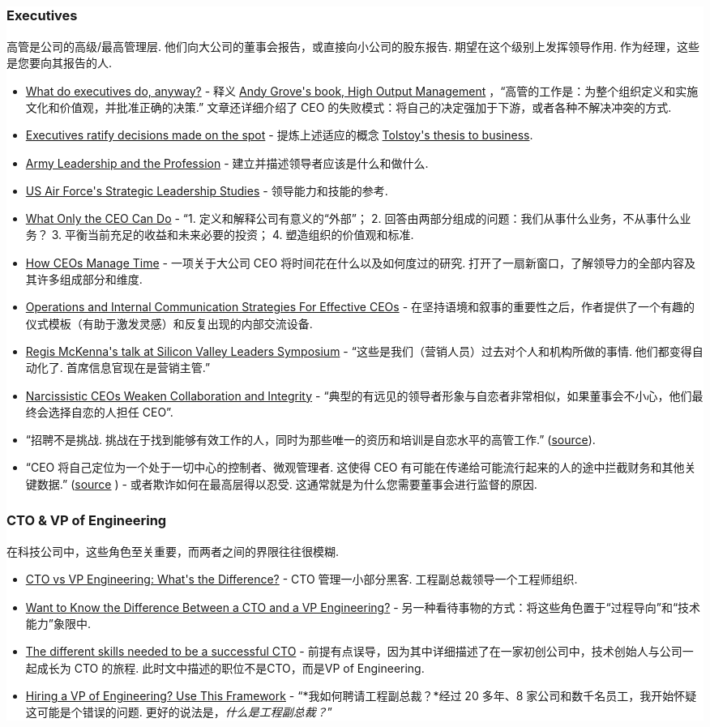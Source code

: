 ### Executives

高管是公司的高级/最高管理层. 他们向大公司的董事会报告，或直接向小公司的股东报告. 期望在这个级别上发挥领导作用. 作为经理，这些是您要向其报告的人.

- [What do executives do, anyway?](https://apenwarr.ca/log/20190926) - 释义 [Andy Grove's book, High Output Management](https://amzn.com/0679762884/?tag=kevideld-20) ，“高管的工作是：为整个组织定义和实施文化和价值观，并批准正确的决策.” 文章还详细介绍了 CEO 的失败模式：将自己的决定强加于下游，或者各种不解决冲突的方式.

- [Executives ratify decisions made on the spot](https://twitter.com/kdeldycke/status/1088001688722644992) - 提炼上述适应的概念 [Tolstoy's thesis to business](https://news.ycombinator.com/item?id=18089716).

- [Army Leadership and the Profession](https://fas.org/irp/doddir/army/adp6_22.pdf) - 建立并描述领导者应该是什么和做什么.

- [US Air Force's Strategic Leadership Studies](http://leadership.au.af.mil/sls-skil.htm) - 领导能力和技能的参考.

- [What Only the CEO Can Do](https://hbr.org/2009/05/what-only-the-ceo-can-do)  - “1. 定义和解释公司有意义的“外部”；  2. 回答由两部分组成的问题：我们从事什么业务，不从事什么业务？  3. 平衡当前充足的收益和未来必要的投资；  4. 塑造组织的价值观和标准.

- [How CEOs Manage Time](https://hbr.org/2018/07/the-leaders-calendar)  - 一项关于大公司 CEO 将时间花在什么以及如何度过的研究. 打开了一扇新窗口，了解领导力的全部内容及其许多组成部分和维度.

- [Operations and Internal Communication Strategies For Effective CEOs](https://www.sametab.com/blog/operations-and-internal-communication-strategies-for-effective-ceos) - 在坚持语境和叙事的重要性之后，作者提供了一个有趣的仪式模板（有助于激发灵感）和反复出现的内部交流设备.

- [Regis McKenna's talk at Silicon Valley Leaders Symposium](https://youtu.be/5Z13NI0SuyA?t=2026)  - “这些是我们（营销人员）过去对个人和机构所做的事情. 他们都变得自动化了. 首席信息官现在是营销主管.”

- [Narcissistic CEOs Weaken Collaboration and Integrity](https://www.gsb.stanford.edu/insights/narcissistic-ceos-weaken-collaboration-integrity) - “典型的有远见的领导者形象与自恋者非常相似，如果董事会不小心，他们最终会选择自恋的人担任 CEO”.

 - “招聘不是挑战. 挑战在于找到能够有效工作的人，同时为那些唯一的资历和培训是自恋水平的高管工作.”  ([source](https://twitter.com/kellan/status/1205113384632500224)).

 - “CEO 将自己定位为一个处于一切中心的控制者、微观管理者. 这使得 CEO 有可能在传递给可能流行起来的人的途中拦截财务和其他关键数据.”  ([source](https://news.ycombinator.com/item?id=24519247) ) - 或者欺诈如何在最高层得以忍受. 这通常就是为什么您需要董事会进行监督的原因.

### CTO & VP of Engineering

在科技公司中，这些角色至关重要，而两者之间的界限往往很模糊.

- [CTO vs VP Engineering: What's the Difference?](https://www.ivyexec.com/career-advice/2015/cto-versus-vp-engineering-whats-the-difference/)  - CTO 管理一小部分黑客. 工程副总裁领导一个工程师组织.

- [Want to Know the Difference Between a CTO and a VP Engineering?](https://bothsidesofthetable.com/want-to-know-the-difference-between-a-cto-and-a-vp-engineering-4fc3750c596b) - 另一种看待事物的方式：将这些角色置于“过程导向”和“技术能力”象限中.

- [The different skills needed to be a successful CTO](https://madewithlove.be/one-job-many-roles-the-different-skills-needed-to-be-a-successful-cto/)  - 前提有点误导，因为其中详细描述了在一家初创公司中，技术创始人与公司一起成长为 CTO 的旅程. 此时文中描述的职位不是CTO，而是VP of Engineering.

- [Hiring a VP of Engineering? Use This Framework](https://review.firstround.com/hiring-a-vp-of-engineering-use-this-framework-from-shopify%27s-vpe-to-get-it-right)  - “*我如何聘请工程副总裁？*经过 20 多年、8 家公司和数千名员工，我开始怀疑这可能是个错误的问题. 更好的说法是，*什么是工程副总裁？*”
